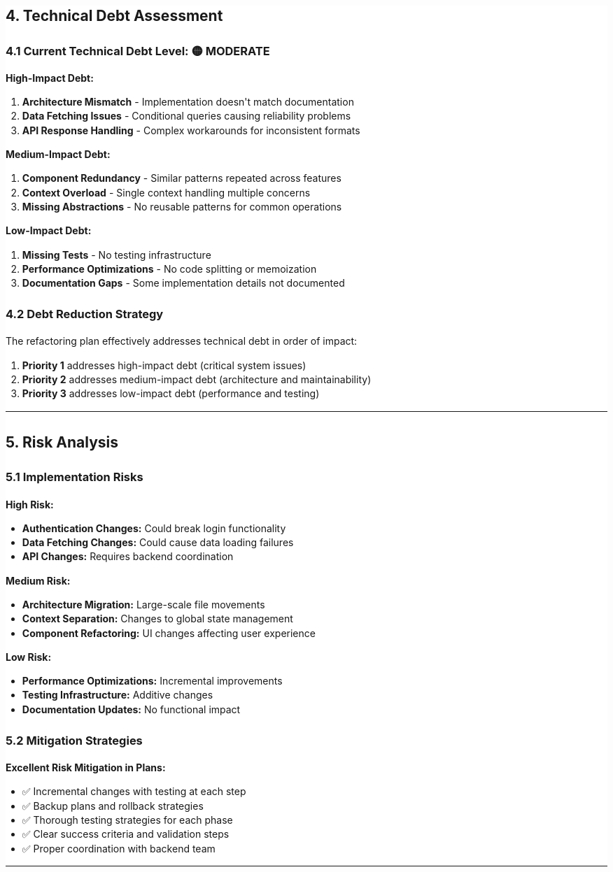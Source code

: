 ## 4. Technical Debt Assessment

### 4.1 Current Technical Debt Level: 🟡 **MODERATE**

**High-Impact Debt:**
1. **Architecture Mismatch** - Implementation doesn't match documentation
2. **Data Fetching Issues** - Conditional queries causing reliability problems
3. **API Response Handling** - Complex workarounds for inconsistent formats

**Medium-Impact Debt:**
1. **Component Redundancy** - Similar patterns repeated across features
2. **Context Overload** - Single context handling multiple concerns
3. **Missing Abstractions** - No reusable patterns for common operations

**Low-Impact Debt:**
1. **Missing Tests** - No testing infrastructure
2. **Performance Optimizations** - No code splitting or memoization
3. **Documentation Gaps** - Some implementation details not documented

### 4.2 Debt Reduction Strategy

The refactoring plan effectively addresses technical debt in order of impact:
1. **Priority 1** addresses high-impact debt (critical system issues)
2. **Priority 2** addresses medium-impact debt (architecture and maintainability)
3. **Priority 3** addresses low-impact debt (performance and testing)

---

## 5. Risk Analysis

### 5.1 Implementation Risks

**High Risk:**
- **Authentication Changes:** Could break login functionality
- **Data Fetching Changes:** Could cause data loading failures
- **API Changes:** Requires backend coordination

**Medium Risk:**
- **Architecture Migration:** Large-scale file movements
- **Context Separation:** Changes to global state management
- **Component Refactoring:** UI changes affecting user experience

**Low Risk:**
- **Performance Optimizations:** Incremental improvements
- **Testing Infrastructure:** Additive changes
- **Documentation Updates:** No functional impact

### 5.2 Mitigation Strategies

**Excellent Risk Mitigation in Plans:**
- ✅ Incremental changes with testing at each step
- ✅ Backup plans and rollback strategies
- ✅ Thorough testing strategies for each phase
- ✅ Clear success criteria and validation steps
- ✅ Proper coordination with backend team

---